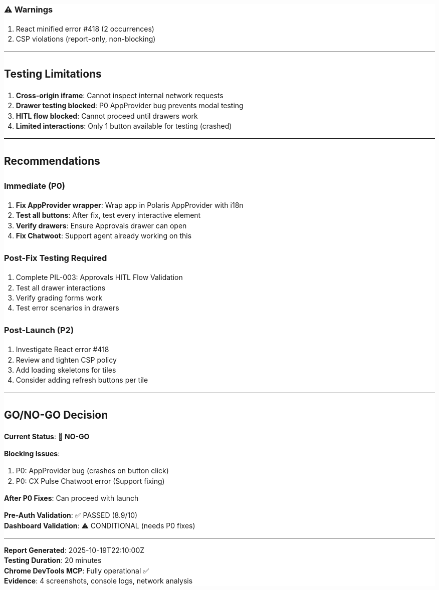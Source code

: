 ### ⚠️ Warnings
1. React minified error #418 (2 occurrences)
2. CSP violations (report-only, non-blocking)

---

## Testing Limitations

1. **Cross-origin iframe**: Cannot inspect internal network requests
2. **Drawer testing blocked**: P0 AppProvider bug prevents modal testing
3. **HITL flow blocked**: Cannot proceed until drawers work
4. **Limited interactions**: Only 1 button available for testing (crashed)

---

## Recommendations

### Immediate (P0)
1. **Fix AppProvider wrapper**: Wrap app in Polaris AppProvider with i18n
2. **Test all buttons**: After fix, test every interactive element
3. **Verify drawers**: Ensure Approvals drawer can open
4. **Fix Chatwoot**: Support agent already working on this

### Post-Fix Testing Required
1. Complete PIL-003: Approvals HITL Flow Validation
2. Test all drawer interactions
3. Verify grading forms work
4. Test error scenarios in drawers

### Post-Launch (P2)
1. Investigate React error #418
2. Review and tighten CSP policy
3. Add loading skeletons for tiles
4. Consider adding refresh buttons per tile

---

## GO/NO-GO Decision

**Current Status**: 🔴 **NO-GO**

**Blocking Issues**: 
1. P0: AppProvider bug (crashes on button click)
2. P0: CX Pulse Chatwoot error (Support fixing)

**After P0 Fixes**: Can proceed with launch

**Pre-Auth Validation**: ✅ PASSED (8.9/10)  
**Dashboard Validation**: ⚠️ CONDITIONAL (needs P0 fixes)

---

**Report Generated**: 2025-10-19T22:10:00Z  
**Testing Duration**: 20 minutes  
**Chrome DevTools MCP**: Fully operational ✅  
**Evidence**: 4 screenshots, console logs, network analysis

